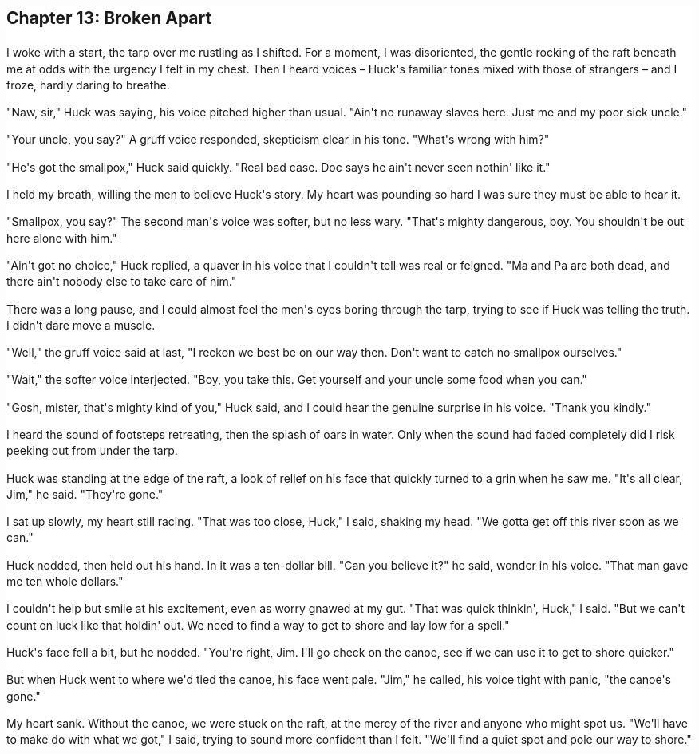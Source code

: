 ## Chapter 13: Broken Apart

I woke with a start, the tarp over me rustling as I shifted. For a moment, I was disoriented, the gentle rocking of the raft beneath me at odds with the urgency I felt in my chest. Then I heard voices – Huck's familiar tones mixed with those of strangers – and I froze, hardly daring to breathe.

"Naw, sir," Huck was saying, his voice pitched higher than usual. "Ain't no runaway slaves here. Just me and my poor sick uncle."

"Your uncle, you say?" A gruff voice responded, skepticism clear in his tone. "What's wrong with him?"

"He's got the smallpox," Huck said quickly. "Real bad case. Doc says he ain't never seen nothin' like it."

I held my breath, willing the men to believe Huck's story. My heart was pounding so hard I was sure they must be able to hear it.

"Smallpox, you say?" The second man's voice was softer, but no less wary. "That's mighty dangerous, boy. You shouldn't be out here alone with him."

"Ain't got no choice," Huck replied, a quaver in his voice that I couldn't tell was real or feigned. "Ma and Pa are both dead, and there ain't nobody else to take care of him."

There was a long pause, and I could almost feel the men's eyes boring through the tarp, trying to see if Huck was telling the truth. I didn't dare move a muscle.

"Well," the gruff voice said at last, "I reckon we best be on our way then. Don't want to catch no smallpox ourselves."

"Wait," the softer voice interjected. "Boy, you take this. Get yourself and your uncle some food when you can."

"Gosh, mister, that's mighty kind of you," Huck said, and I could hear the genuine surprise in his voice. "Thank you kindly."

I heard the sound of footsteps retreating, then the splash of oars in water. Only when the sound had faded completely did I risk peeking out from under the tarp.

Huck was standing at the edge of the raft, a look of relief on his face that quickly turned to a grin when he saw me. "It's all clear, Jim," he said. "They're gone."

I sat up slowly, my heart still racing. "That was too close, Huck," I said, shaking my head. "We gotta get off this river soon as we can."

Huck nodded, then held out his hand. In it was a ten-dollar bill. "Can you believe it?" he said, wonder in his voice. "That man gave me ten whole dollars."

I couldn't help but smile at his excitement, even as worry gnawed at my gut. "That was quick thinkin', Huck," I said. "But we can't count on luck like that holdin' out. We need to find a way to get to shore and lay low for a spell."

Huck's face fell a bit, but he nodded. "You're right, Jim. I'll go check on the canoe, see if we can use it to get to shore quicker."

But when Huck went to where we'd tied the canoe, his face went pale. "Jim," he called, his voice tight with panic, "the canoe's gone."

My heart sank. Without the canoe, we were stuck on the raft, at the mercy of the river and anyone who might spot us. "We'll have to make do with what we got," I said, trying to sound more confident than I felt. "We'll find a quiet spot and pole our way to shore."
